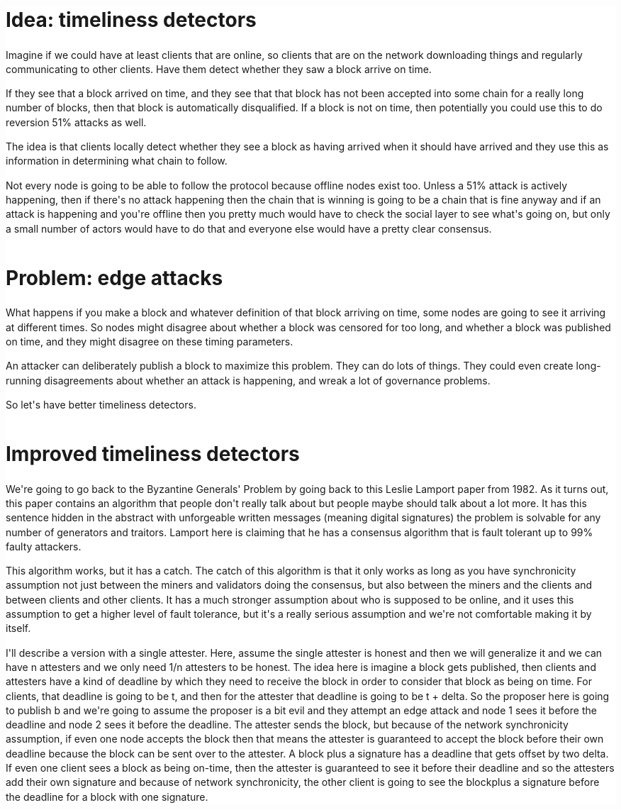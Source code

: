 # Idea: timeliness detectors

Imagine if we could have at least clients that are online, so clients that are on the network downloading things and regularly communicating to other clients. Have them detect whether they saw a block arrive on time.

If they see that a block arrived on time, and they see that that block has not been accepted into some chain for a really long number of blocks, then that block is automatically disqualified. If a block is not on time, then potentially you could use this to do reversion 51% attacks as well.

The idea is that clients locally detect whether they see a block as having arrived when it should have arrived and they use this as information in determining what chain to follow.

Not every node is going to be able to follow the protocol because offline nodes exist too. Unless a 51% attack is actively happening, then if there's no attack happening then the chain that is winning is going to be a chain that is fine anyway and if an attack is happening and you're offline then you pretty much would have to check the social layer to see what's going on, but only a small number of actors would have to do that and everyone else would have a pretty clear consensus.

# Problem: edge attacks

What happens if you make a block and whatever definition of that block arriving on time, some nodes are going to see it arriving at different times. So nodes might disagree about whether a block was censored for too long, and whether a block was published on time, and they might disagree on these timing parameters.

An attacker can deliberately publish a block to maximize this problem. They can do lots of things. They could even create long-running disagreements about whether an attack is happening, and wreak a lot of governance problems.

So let's have better timeliness detectors.

# Improved timeliness detectors

We're going to go back to the Byzantine Generals' Problem by going back to this Leslie Lamport paper from 1982. As it turns out, this paper contains an algorithm that people don't really talk about but people maybe should talk about a lot more. It has this sentence hidden in the abstract with unforgeable written messages (meaning digital signatures) the problem is solvable for any number of generators and traitors. Lamport here is claiming that he has a consensus algorithm that is fault tolerant up to 99% faulty attackers.

This algorithm works, but it has a catch. The catch of this algorithm is that it only works as long as you have synchronicity assumption not just between the miners and validators doing the consensus, but also between the miners and the clients and between clients and other clients. It has a much stronger assumption about who is supposed to be online, and it uses this assumption to get a higher level of fault tolerance, but it's a really serious assumption and we're not comfortable making it by itself.

I'll describe a version with a single attester. Here, assume the single attester is honest and then we will generalize it and we can have n attesters and we only need 1/n attesters to be honest. The idea here is imagine a block gets published, then clients and attesters have a kind of deadline by which they need to receive the block in order to consider that block as being on time. For clients, that deadline is going to be t, and then for the attester that deadline is going to be t + delta. So the proposer here is going to publish b and we're going to assume the proposer is a bit evil and they attempt an edge attack and node 1 sees it before the deadline and node 2 sees it before the deadline. The attester sends the block, but because of the network synchronicity assumption, if even one node accepts the block then that means the attester is guaranteed to accept the block before their own deadline because the block can be sent over to the attester. A block plus a signature has a deadline that gets offset by two delta. If even one client sees a block as being on-time, then the attester is guaranteed to see it before their deadline and so the attesters add their own signature and because of network synchronicity, the other client is going to see the blockplus a signature before the deadline for a block with one signature.
